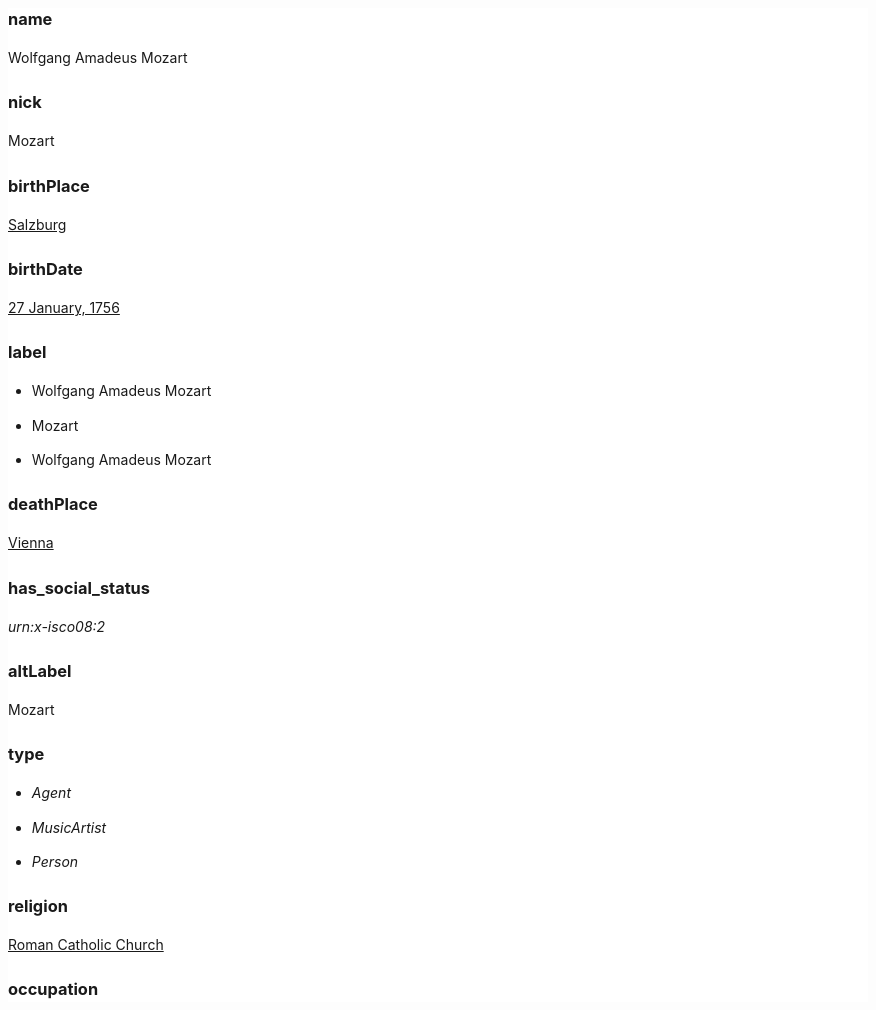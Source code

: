 ### name


Wolfgang Amadeus Mozart

### nick


Mozart

### birthPlace


[Salzburg](#Salzburg)

### birthDate


[27 January, 1756](#27-January-1756)

### label

 - Wolfgang Amadeus Mozart

 - Mozart

 - Wolfgang Amadeus Mozart

### deathPlace


[Vienna](#Vienna)

### has_social_status


*urn:x-isco08:2*

### altLabel


Mozart

### type

 - *Agent*

 - *MusicArtist*

 - *Person*

### religion


[Roman Catholic Church](#Roman-Catholic-Church)

### occupation
